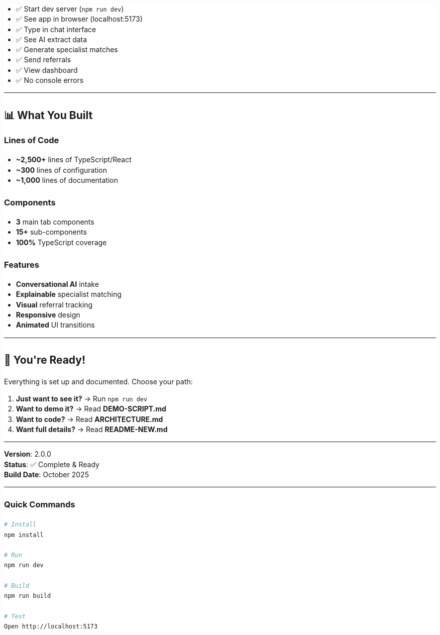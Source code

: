 - ✅ Start dev server (`npm run dev`)
- ✅ See app in browser (localhost:5173)
- ✅ Type in chat interface
- ✅ See AI extract data
- ✅ Generate specialist matches
- ✅ Send referrals
- ✅ View dashboard
- ✅ No console errors

---

## 📊 What You Built

### Lines of Code
- **~2,500+** lines of TypeScript/React
- **~300** lines of configuration
- **~1,000** lines of documentation

### Components
- **3** main tab components
- **15+** sub-components
- **100%** TypeScript coverage

### Features
- **Conversational AI** intake
- **Explainable** specialist matching
- **Visual** referral tracking
- **Responsive** design
- **Animated** UI transitions

---

## 🎉 You're Ready!

Everything is set up and documented. Choose your path:

1. **Just want to see it?** → Run `npm run dev`
2. **Want to demo it?** → Read **DEMO-SCRIPT.md**
3. **Want to code?** → Read **ARCHITECTURE.md**
4. **Want full details?** → Read **README-NEW.md**

---

**Version**: 2.0.0  
**Status**: ✅ Complete & Ready  
**Build Date**: October 2025

---

### Quick Commands

```bash
# Install
npm install

# Run
npm run dev

# Build
npm run build

# Test
Open http://localhost:5173
```
